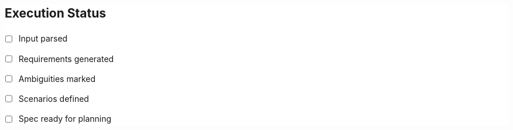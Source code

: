 
## Execution Status
- [ ] Input parsed
- [ ] Requirements generated
- [ ] Ambiguities marked
- [ ] Scenarios defined
- [ ] Spec ready for planning

